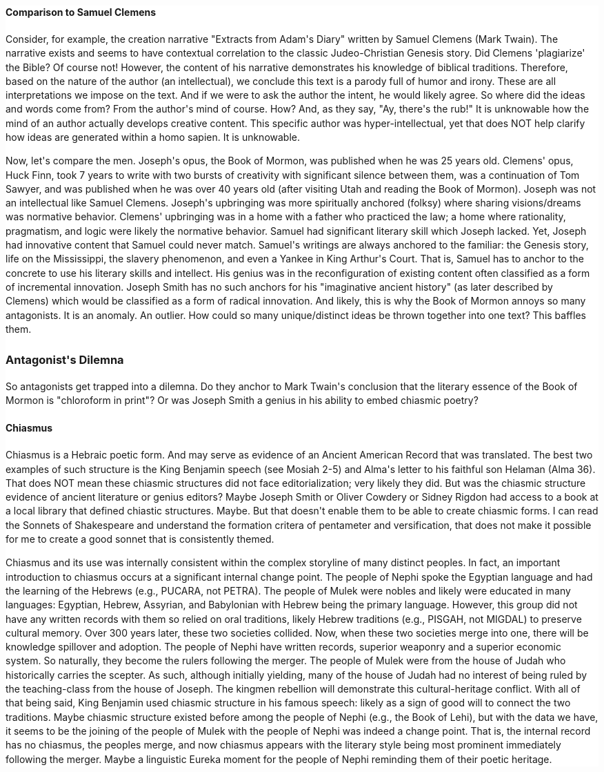 #### Comparison to Samuel Clemens 
Consider, for example, the creation narrative "Extracts from Adam's Diary" written by Samuel Clemens (Mark Twain). The narrative exists and seems to have contextual correlation to the classic Judeo-Christian Genesis story.  Did Clemens 'plagiarize' the Bible?  Of course not!  However, the content of his narrative demonstrates his knowledge of biblical traditions.  Therefore, based on the nature of the author (an intellectual), we conclude this text is a parody full of humor and irony.  These are all interpretations we impose on the text.  And if we were to ask the author the intent, he would likely agree.  So where did the ideas and words come from?  From the author's mind of course.  How?  And, as they say, "Ay, there's the rub!"  It is unknowable how the mind of an author actually develops creative content.  This specific author was hyper-intellectual, yet that does NOT help clarify how ideas are generated within a homo sapien.  It is unknowable.

Now, let's compare the men.  Joseph's opus, the Book of Mormon, was published when he was 25 years old.  Clemens' opus, Huck Finn, took 7 years to write with two bursts of creativity with significant silence between them, was a continuation of Tom Sawyer, and was published when he was over 40 years old (after visiting Utah and reading the Book of Mormon).  Joseph was not an intellectual like Samuel Clemens.  Joseph's upbringing was more spiritually anchored (folksy) where sharing visions/dreams was normative behavior.  Clemens' upbringing was in a home with a father who practiced the law; a home where rationality, pragmatism, and logic were likely the normative behavior.  Samuel had significant literary skill which Joseph lacked.  Yet, Joseph had innovative content that Samuel could never match.  Samuel's writings are always anchored to the familiar: the Genesis story, life on the Mississippi, the slavery phenomenon, and even a Yankee in King Arthur's Court.  That is, Samuel has to anchor to the concrete to use his literary skills and intellect.  His genius was in the reconfiguration of existing content often classified as a form of incremental innovation.  Joseph Smith has no such anchors for his "imaginative ancient history" (as later described by Clemens) which would be classified as a form of radical innovation.  And likely, this is why the Book of Mormon annoys so many antagonists.  It is an anomaly.  An outlier.  How could so many unique/distinct ideas be thrown together into one text?  This baffles them.  

### Antagonist's Dilemna
So antagonists get trapped into a dilemna.  Do they anchor to Mark Twain's conclusion that the literary essence of the Book of Mormon is "chloroform in print"?  Or was Joseph Smith a genius in his ability to embed chiasmic poetry?    
#### Chiasmus
Chiasmus is a Hebraic poetic form.  And may serve as evidence of an Ancient American Record that was translated.  The best two examples of such structure is the King Benjamin speech (see Mosiah 2-5) and Alma's letter to his faithful son Helaman (Alma 36).  That does NOT mean these chiasmic structures did not face editorialization; very likely they did.  But was the chiasmic structure evidence of ancient literature or genius editors?  Maybe Joseph Smith or Oliver Cowdery or Sidney Rigdon had access to a book at a local library that defined chiastic structures.  Maybe.  But that doesn't enable them to be able to create chiasmic forms.  I can read the Sonnets of Shakespeare and understand the formation critera of pentameter and versification, that does not make it possible for me to create a good sonnet that is consistently themed.

Chiasmus and its use was internally consistent within the complex storyline of many distinct peoples.  In fact, an important introduction to chiasmus occurs at a significant internal change point.  The people of Nephi spoke the Egyptian language and had the learning of the Hebrews (e.g., PUCARA, not PETRA).  The people of Mulek were nobles and likely were educated in many languages:  Egyptian, Hebrew, Assyrian, and Babylonian with Hebrew being the primary language.  However, this group did not have any written records with them so relied on oral traditions, likely Hebrew traditions (e.g., PISGAH, not MIGDAL) to preserve cultural memory.  Over 300 years later, these two societies collided.  Now, when these two societies merge into one, there will be knowledge spillover and adoption.  The people of Nephi have written records, superior weaponry and a superior economic system.  So naturally, they become the rulers following the merger.  The people of Mulek were from the house of Judah who historically carries the scepter.  As such, although initially yielding, many of the house of Judah had no interest of being ruled by the teaching-class from the house of Joseph.  The kingmen rebellion will demonstrate this cultural-heritage conflict.    With all of that being said, King Benjamin used chiasmic structure in his famous speech: likely as a sign of good will to connect the two traditions.  Maybe chiasmic structure existed before among the people of Nephi (e.g., the Book of Lehi), but with the data we have, it seems to be the joining of the people of Mulek with the people of Nephi was indeed a change point.  That is, the internal record has no chiasmus, the peoples merge, and now chiasmus appears with the literary style being most prominent immediately following the merger.  Maybe a linguistic Eureka moment for the people of Nephi reminding them of their poetic heritage.
